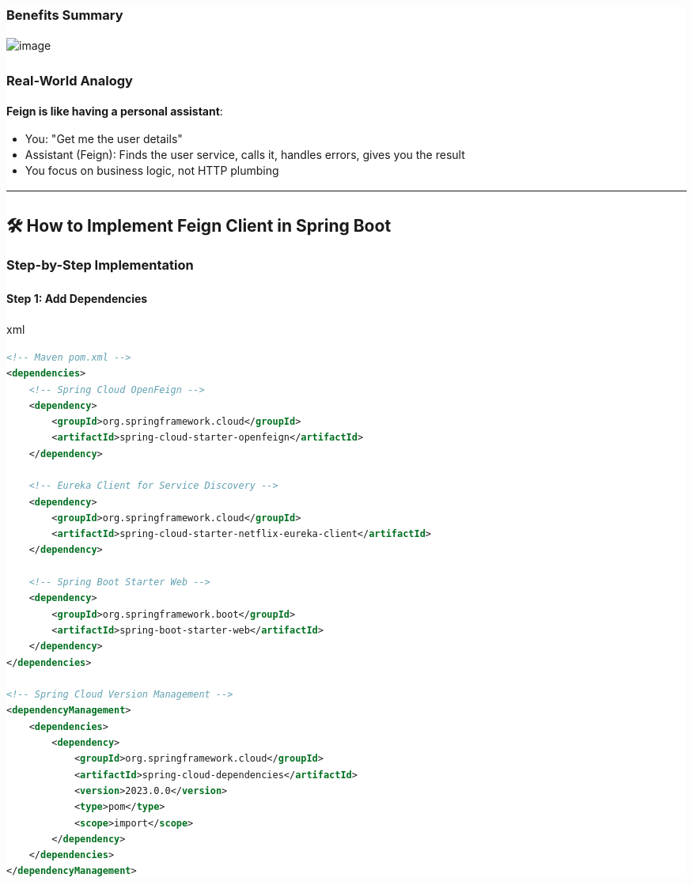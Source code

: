 ### Benefits Summary
<img width="823" height="240" alt="image" src="https://github.com/user-attachments/assets/5bd5b694-dd2f-4f0d-bd80-4acd7a0c24b4" />

### Real-World Analogy

**Feign is like having a personal assistant**:

-   You: "Get me the user details"
-   Assistant (Feign): Finds the user service, calls it, handles errors, gives you the result
-   You focus on business logic, not HTTP plumbing

----------

## 🛠️ How to Implement Feign Client in Spring Boot 

### Step-by-Step Implementation

#### Step 1: Add Dependencies

xml

```xml
<!-- Maven pom.xml -->
<dependencies>
    <!-- Spring Cloud OpenFeign -->
    <dependency>
        <groupId>org.springframework.cloud</groupId>
        <artifactId>spring-cloud-starter-openfeign</artifactId>
    </dependency>
    
    <!-- Eureka Client for Service Discovery -->
    <dependency>
        <groupId>org.springframework.cloud</groupId>
        <artifactId>spring-cloud-starter-netflix-eureka-client</artifactId>
    </dependency>
    
    <!-- Spring Boot Starter Web -->
    <dependency>
        <groupId>org.springframework.boot</groupId>
        <artifactId>spring-boot-starter-web</artifactId>
    </dependency>
</dependencies>

<!-- Spring Cloud Version Management -->
<dependencyManagement>
    <dependencies>
        <dependency>
            <groupId>org.springframework.cloud</groupId>
            <artifactId>spring-cloud-dependencies</artifactId>
            <version>2023.0.0</version>
            <type>pom</type>
            <scope>import</scope>
        </dependency>
    </dependencies>
</dependencyManagement>
```
